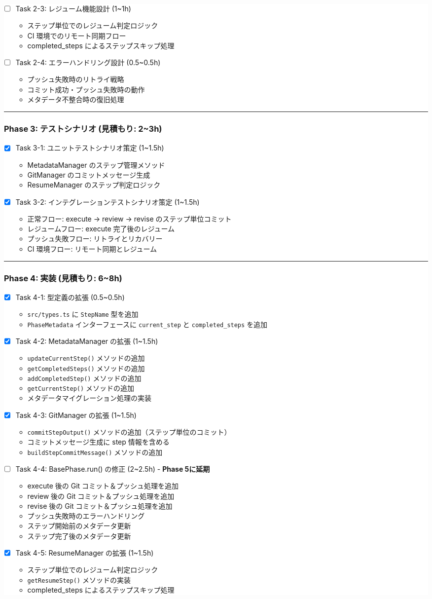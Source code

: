 - [ ] Task 2-3: レジューム機能設計 (1~1h)
  - ステップ単位でのレジューム判定ロジック
  - CI 環境でのリモート同期フロー
  - completed_steps によるステップスキップ処理

- [ ] Task 2-4: エラーハンドリング設計 (0.5~0.5h)
  - プッシュ失敗時のリトライ戦略
  - コミット成功・プッシュ失敗時の動作
  - メタデータ不整合時の復旧処理

---

### Phase 3: テストシナリオ (見積もり: 2~3h)

- [x] Task 3-1: ユニットテストシナリオ策定 (1~1.5h)
  - MetadataManager のステップ管理メソッド
  - GitManager のコミットメッセージ生成
  - ResumeManager のステップ判定ロジック

- [x] Task 3-2: インテグレーションテストシナリオ策定 (1~1.5h)
  - 正常フロー: execute → review → revise のステップ単位コミット
  - レジュームフロー: execute 完了後のレジューム
  - プッシュ失敗フロー: リトライとリカバリー
  - CI 環境フロー: リモート同期とレジューム

---

### Phase 4: 実装 (見積もり: 6~8h)

- [x] Task 4-1: 型定義の拡張 (0.5~0.5h)
  - `src/types.ts` に `StepName` 型を追加
  - `PhaseMetadata` インターフェースに `current_step` と `completed_steps` を追加

- [x] Task 4-2: MetadataManager の拡張 (1~1.5h)
  - `updateCurrentStep()` メソッドの追加
  - `getCompletedSteps()` メソッドの追加
  - `addCompletedStep()` メソッドの追加
  - `getCurrentStep()` メソッドの追加
  - メタデータマイグレーション処理の実装

- [x] Task 4-3: GitManager の拡張 (1~1.5h)
  - `commitStepOutput()` メソッドの追加（ステップ単位のコミット）
  - コミットメッセージ生成に step 情報を含める
  - `buildStepCommitMessage()` メソッドの追加

- [ ] Task 4-4: BasePhase.run() の修正 (2~2.5h) - **Phase 5に延期**
  - execute 後の Git コミット＆プッシュ処理を追加
  - review 後の Git コミット＆プッシュ処理を追加
  - revise 後の Git コミット＆プッシュ処理を追加
  - プッシュ失敗時のエラーハンドリング
  - ステップ開始前のメタデータ更新
  - ステップ完了後のメタデータ更新

- [x] Task 4-5: ResumeManager の拡張 (1~1.5h)
  - ステップ単位でのレジューム判定ロジック
  - `getResumeStep()` メソッドの実装
  - completed_steps によるステップスキップ処理
